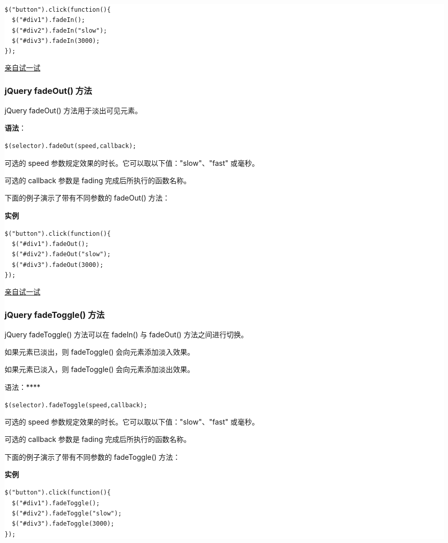 ```
$("button").click(function(){
  $("#div1").fadeIn();
  $("#div2").fadeIn("slow");
  $("#div3").fadeIn(3000);
});
```

[亲自试一试](http://www.w3school.com.cn/tiy/t.asp?f=jquery_fadein)

### jQuery fadeOut() 方法

jQuery fadeOut() 方法用于淡出可见元素。

**语法**：

```
$(selector).fadeOut(speed,callback);
```

可选的 speed 参数规定效果的时长。它可以取以下值："slow"、"fast" 或毫秒。

可选的 callback 参数是 fading 完成后所执行的函数名称。

下面的例子演示了带有不同参数的 fadeOut() 方法：

**实例**

```
$("button").click(function(){
  $("#div1").fadeOut();
  $("#div2").fadeOut("slow");
  $("#div3").fadeOut(3000);
});
```

[亲自试一试](http://www.w3school.com.cn/tiy/t.asp?f=jquery_fadeout)

### jQuery fadeToggle() 方法

jQuery fadeToggle() 方法可以在 fadeIn() 与 fadeOut() 方法之间进行切换。

如果元素已淡出，则 fadeToggle() 会向元素添加淡入效果。

如果元素已淡入，则 fadeToggle() 会向元素添加淡出效果。

语法：****

```
$(selector).fadeToggle(speed,callback);
```

可选的 speed 参数规定效果的时长。它可以取以下值："slow"、"fast" 或毫秒。

可选的 callback 参数是 fading 完成后所执行的函数名称。

下面的例子演示了带有不同参数的 fadeToggle() 方法：

**实例**

```
$("button").click(function(){
  $("#div1").fadeToggle();
  $("#div2").fadeToggle("slow");
  $("#div3").fadeToggle(3000);
});
```
